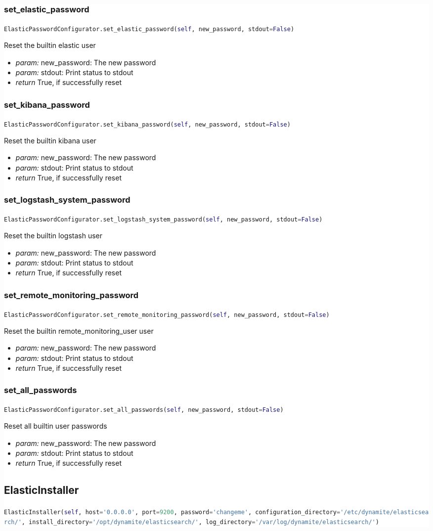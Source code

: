 ### set_elastic_password
```python
ElasticPasswordConfigurator.set_elastic_password(self, new_password, stdout=False)
```

Reset the builtin elastic user

- *param:* new_password: The new password
- *param:* stdout: Print status to stdout
- *return* True, if successfully reset

### set_kibana_password
```python
ElasticPasswordConfigurator.set_kibana_password(self, new_password, stdout=False)
```

Reset the builtin kibana user

- *param:* new_password: The new password
- *param:* stdout: Print status to stdout
- *return* True, if successfully reset

### set_logstash_system_password
```python
ElasticPasswordConfigurator.set_logstash_system_password(self, new_password, stdout=False)
```

Reset the builtin logstash user

- *param:* new_password: The new password
- *param:* stdout: Print status to stdout
- *return* True, if successfully reset

### set_remote_monitoring_password
```python
ElasticPasswordConfigurator.set_remote_monitoring_password(self, new_password, stdout=False)
```

Reset the builtin remote_monitoring_user user

- *param:* new_password: The new password
- *param:* stdout: Print status to stdout
- *return* True, if successfully reset

### set_all_passwords
```python
ElasticPasswordConfigurator.set_all_passwords(self, new_password, stdout=False)
```

Reset all builtin user passwords

- *param:* new_password: The new password
- *param:* stdout: Print status to stdout
- *return* True, if successfully reset

## ElasticInstaller
```python
ElasticInstaller(self, host='0.0.0.0', port=9200, password='changeme', configuration_directory='/etc/dynamite/elasticsearch/', install_directory='/opt/dynamite/elasticsearch/', log_directory='/var/log/dynamite/elasticsearch/')
```
